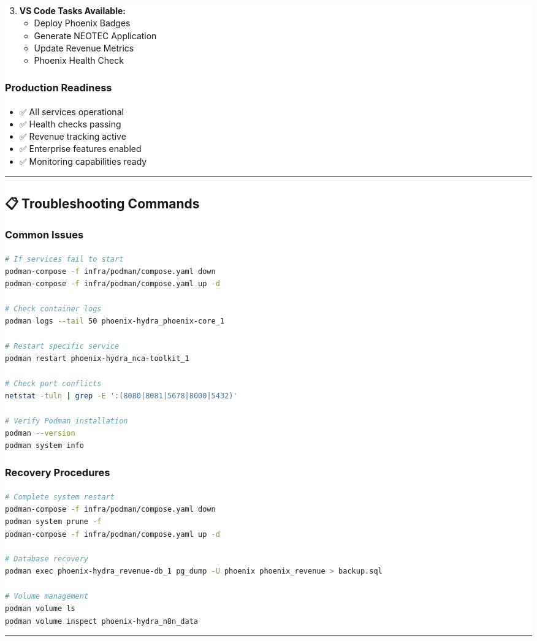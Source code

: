 3. **VS Code Tasks Available:**
   - Deploy Phoenix Badges
   - Generate NEOTEC Application
   - Update Revenue Metrics
   - Phoenix Health Check

### Production Readiness
- ✅ All services operational
- ✅ Health checks passing
- ✅ Revenue tracking active
- ✅ Enterprise features enabled
- ✅ Monitoring capabilities ready

---

## 📋 Troubleshooting Commands

### Common Issues
```bash
# If services fail to start
podman-compose -f infra/podman/compose.yaml down
podman-compose -f infra/podman/compose.yaml up -d

# Check container logs
podman logs --tail 50 phoenix-hydra_phoenix-core_1

# Restart specific service
podman restart phoenix-hydra_nca-toolkit_1

# Check port conflicts
netstat -tuln | grep -E ':(8080|8081|5678|8000|5432)'

# Verify Podman installation
podman --version
podman system info
```

### Recovery Procedures
```bash
# Complete system restart
podman-compose -f infra/podman/compose.yaml down
podman system prune -f
podman-compose -f infra/podman/compose.yaml up -d

# Database recovery
podman exec phoenix-hydra_revenue-db_1 pg_dump -U phoenix phoenix_revenue > backup.sql

# Volume management
podman volume ls
podman volume inspect phoenix-hydra_n8n_data
```

---